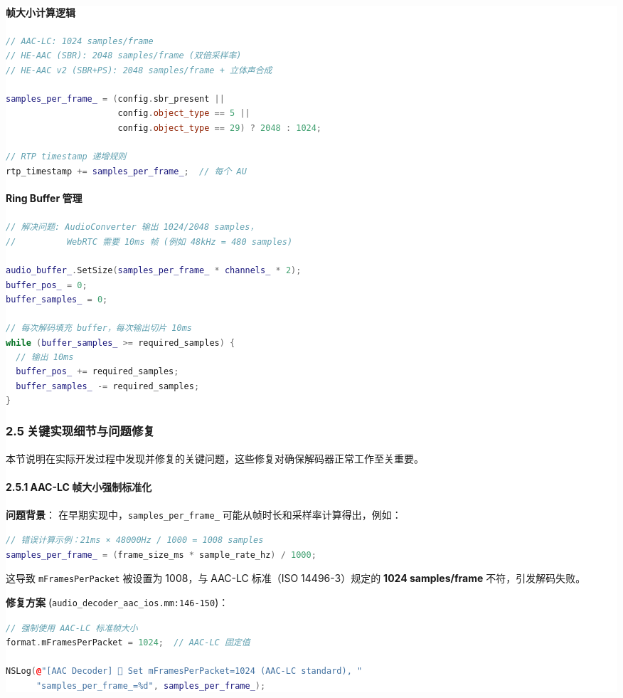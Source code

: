 #### 帧大小计算逻辑
```cpp
// AAC-LC: 1024 samples/frame
// HE-AAC (SBR): 2048 samples/frame (双倍采样率)
// HE-AAC v2 (SBR+PS): 2048 samples/frame + 立体声合成

samples_per_frame_ = (config.sbr_present ||
                      config.object_type == 5 ||
                      config.object_type == 29) ? 2048 : 1024;

// RTP timestamp 递增规则
rtp_timestamp += samples_per_frame_;  // 每个 AU
```

#### Ring Buffer 管理
```cpp
// 解决问题: AudioConverter 输出 1024/2048 samples，
//          WebRTC 需要 10ms 帧 (例如 48kHz = 480 samples)

audio_buffer_.SetSize(samples_per_frame_ * channels_ * 2);
buffer_pos_ = 0;
buffer_samples_ = 0;

// 每次解码填充 buffer，每次输出切片 10ms
while (buffer_samples_ >= required_samples) {
  // 输出 10ms
  buffer_pos_ += required_samples;
  buffer_samples_ -= required_samples;
}
```

### 2.5 关键实现细节与问题修复

本节说明在实际开发过程中发现并修复的关键问题，这些修复对确保解码器正常工作至关重要。

#### 2.5.1 AAC-LC 帧大小强制标准化

**问题背景**：
在早期实现中，`samples_per_frame_` 可能从帧时长和采样率计算得出，例如：
```cpp
// 错误计算示例：21ms × 48000Hz / 1000 = 1008 samples
samples_per_frame_ = (frame_size_ms * sample_rate_hz) / 1000;
```

这导致 `mFramesPerPacket` 被设置为 1008，与 AAC-LC 标准（ISO 14496-3）规定的 **1024 samples/frame** 不符，引发解码失败。

**修复方案** (`audio_decoder_aac_ios.mm:146-150`)：
```cpp
// 强制使用 AAC-LC 标准帧大小
format.mFramesPerPacket = 1024;  // AAC-LC 固定值

NSLog(@"[AAC Decoder] 🔧 Set mFramesPerPacket=1024 (AAC-LC standard), "
      "samples_per_frame_=%d", samples_per_frame_);
```
